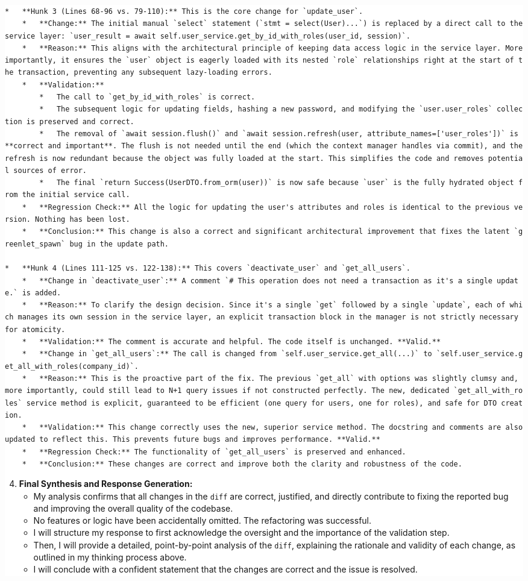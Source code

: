     *   **Hunk 3 (Lines 68-96 vs. 79-110):** This is the core change for `update_user`.
        *   **Change:** The initial manual `select` statement (`stmt = select(User)...`) is replaced by a direct call to the service layer: `user_result = await self.user_service.get_by_id_with_roles(user_id, session)`.
        *   **Reason:** This aligns with the architectural principle of keeping data access logic in the service layer. More importantly, it ensures the `user` object is eagerly loaded with its nested `role` relationships right at the start of the transaction, preventing any subsequent lazy-loading errors.
        *   **Validation:**
            *   The call to `get_by_id_with_roles` is correct.
            *   The subsequent logic for updating fields, hashing a new password, and modifying the `user.user_roles` collection is preserved and correct.
            *   The removal of `await session.flush()` and `await session.refresh(user, attribute_names=['user_roles'])` is **correct and important**. The flush is not needed until the end (which the context manager handles via commit), and the refresh is now redundant because the object was fully loaded at the start. This simplifies the code and removes potential sources of error.
            *   The final `return Success(UserDTO.from_orm(user))` is now safe because `user` is the fully hydrated object from the initial service call.
        *   **Regression Check:** All the logic for updating the user's attributes and roles is identical to the previous version. Nothing has been lost.
        *   **Conclusion:** This change is also a correct and significant architectural improvement that fixes the latent `greenlet_spawn` bug in the update path.

    *   **Hunk 4 (Lines 111-125 vs. 122-138):** This covers `deactivate_user` and `get_all_users`.
        *   **Change in `deactivate_user`:** A comment `# This operation does not need a transaction as it's a single update.` is added.
        *   **Reason:** To clarify the design decision. Since it's a single `get` followed by a single `update`, each of which manages its own session in the service layer, an explicit transaction block in the manager is not strictly necessary for atomicity.
        *   **Validation:** The comment is accurate and helpful. The code itself is unchanged. **Valid.**
        *   **Change in `get_all_users`:** The call is changed from `self.user_service.get_all(...)` to `self.user_service.get_all_with_roles(company_id)`.
        *   **Reason:** This is the proactive part of the fix. The previous `get_all` with options was slightly clumsy and, more importantly, could still lead to N+1 query issues if not constructed perfectly. The new, dedicated `get_all_with_roles` service method is explicit, guaranteed to be efficient (one query for users, one for roles), and safe for DTO creation.
        *   **Validation:** This change correctly uses the new, superior service method. The docstring and comments are also updated to reflect this. This prevents future bugs and improves performance. **Valid.**
        *   **Regression Check:** The functionality of `get_all_users` is preserved and enhanced.
        *   **Conclusion:** These changes are correct and improve both the clarity and robustness of the code.

4.  **Final Synthesis and Response Generation:**
    *   My analysis confirms that all changes in the `diff` are correct, justified, and directly contribute to fixing the reported bug and improving the overall quality of the codebase.
    *   No features or logic have been accidentally omitted. The refactoring was successful.
    *   I will structure my response to first acknowledge the oversight and the importance of the validation step.
    *   Then, I will provide a detailed, point-by-point analysis of the `diff`, explaining the rationale and validity of each change, as outlined in my thinking process above.
    *   I will conclude with a confident statement that the changes are correct and the issue is resolved.
